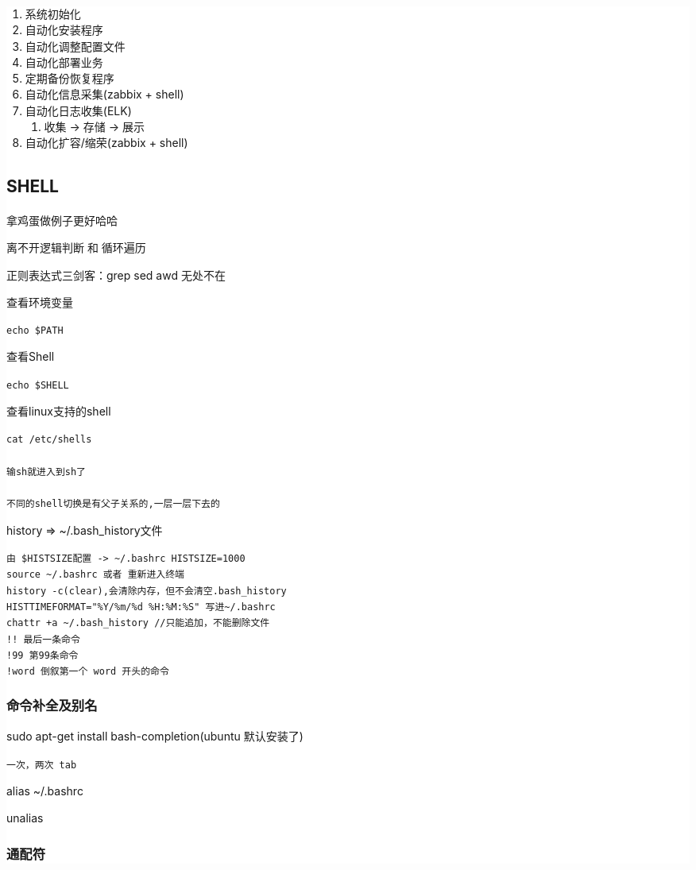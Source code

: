 1. 系统初始化
2. 自动化安装程序
3. 自动化调整配置文件
4. 自动化部署业务
5. 定期备份恢复程序
6. 自动化信息采集(zabbix + shell)
7. 自动化日志收集(ELK)
    1. 收集 -> 存储 -> 展示
8. 自动化扩容/缩荣(zabbix + shell)

## SHELL

拿鸡蛋做例子更好哈哈

离不开逻辑判断 和 循环遍历

正则表达式三剑客：grep sed awd 无处不在

查看环境变量

    echo $PATH

查看Shell

    echo $SHELL

查看linux支持的shell

    cat /etc/shells  

    输sh就进入到sh了

    不同的shell切换是有父子关系的,一层一层下去的

history => ~/.bash_history文件

    由 $HISTSIZE配置 -> ~/.bashrc HISTSIZE=1000
    source ~/.bashrc 或者 重新进入终端
    history -c(clear),会清除内存，但不会清空.bash_history
    HISTTIMEFORMAT="%Y/%m/%d %H:%M:%S" 写进~/.bashrc
    chattr +a ~/.bash_history //只能追加，不能删除文件
    !! 最后一条命令
    !99 第99条命令
    !word 倒叙第一个 word 开头的命令

### 命令补全及别名

sudo apt-get install bash-completion(ubuntu 默认安装了)

    一次，两次 tab

alias 
    ~/.bashrc

unalias

### 通配符
